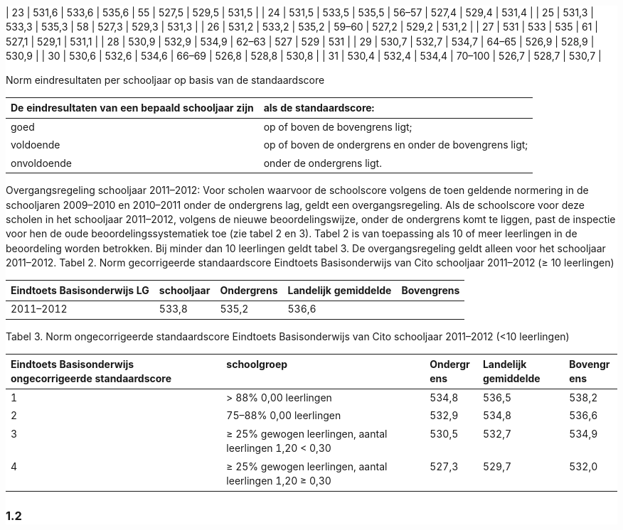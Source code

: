 | 23  | 531,6  | 533,6  | 535,6  | 55  | 527,5  | 529,5  | 531,5  |
| 24  | 531,5  | 533,5  | 535,5  | 56–57  | 527,4  | 529,4  | 531,4  |
| 25  | 531,3  | 533,3  | 535,3  | 58  | 527,3  | 529,3  | 531,3  |
| 26  | 531,2  | 533,2  | 535,2  | 59–60  | 527,2  | 529,2  | 531,2  |
| 27  | 531  | 533  | 535  | 61  | 527,1  | 529,1  | 531,1  |
| 28  | 530,9  | 532,9  | 534,9  | 62–63  | 527  | 529  | 531  |
| 29  | 530,7  | 532,7  | 534,7  | 64–65  | 526,9  | 528,9  | 530,9  |
| 30  | 530,6  | 532,6  | 534,6  | 66–69  | 526,8  | 528,8  | 530,8  |
| 31  | 530,4  | 532,4  | 534,4  | 70–100  | 526,7  | 528,7  | 530,7  |

Norm eindresultaten per schooljaar op basis van de standaardscore 

| De eindresultaten van een bepaald schooljaar zijn  | als de standaardscore:   |
|:---|:---|
| goed  | op of boven de bovengrens ligt;  |
| voldoende  | op of boven de ondergrens en onder de bovengrens ligt;  |
| onvoldoende  | onder de ondergrens ligt.  |

Overgangsregeling schooljaar 2011–2012: Voor scholen waarvoor de schoolscore volgens de toen geldende normering in de schooljaren 2009–2010 en 2010–2011 onder de ondergrens lag, geldt een overgangsregeling. Als de schoolscore voor deze scholen in het schooljaar 2011–2012, volgens de nieuwe beoordelingswijze, onder de ondergrens komt te liggen, past de inspectie voor hen de oude beoordelingssystematiek toe (zie tabel 2 en 3). Tabel 2 is van toepassing als 10 of meer leerlingen in de beoordeling worden betrokken. Bij minder dan 10 leerlingen geldt tabel 3. De overgangsregeling geldt alleen voor het schooljaar 2011–2012.  Tabel 2. Norm gecorrigeerde standaardscore Eindtoets Basisonderwijs van Cito schooljaar 2011–2012 (≥ 10 leerlingen) 

| Eindtoets Basisonderwijs LG  | schooljaar  | Ondergrens  | Landelijk gemiddelde  | Bovengrens  |
|:---|:---|:---|:---|:---|
| 2011–2012  | 533,8  | 535,2  | 536,6  |

Tabel 3. Norm ongecorrigeerde standaardscore Eindtoets Basisonderwijs van Cito schooljaar 2011–2012 (<10 leerlingen) 

| Eindtoets Basisonderwijs ongecorrigeerde standaardscore  | schoolgroep  | Ondergrens  | Landelijk gemiddelde  | Bovengrens  |
|:---|:---|:---|:---|:---|
| 1  | > 88% 0,00 leerlingen  | 534,8  | 536,5  | 538,2  |
| 2  | 75–88% 0,00 leerlingen  | 532,9  | 534,8  | 536,6  |
| 3  | ≥ 25% gewogen leerlingen, aantal leerlingen 1,20 < 0,30  | 530,5  | 532,7  | 534,9  |
| 4  | ≥ 25% gewogen leerlingen, aantal leerlingen 1,20 ≥ 0,30  | 527,3  | 529,7  | 532,0  |

### 1.2  
